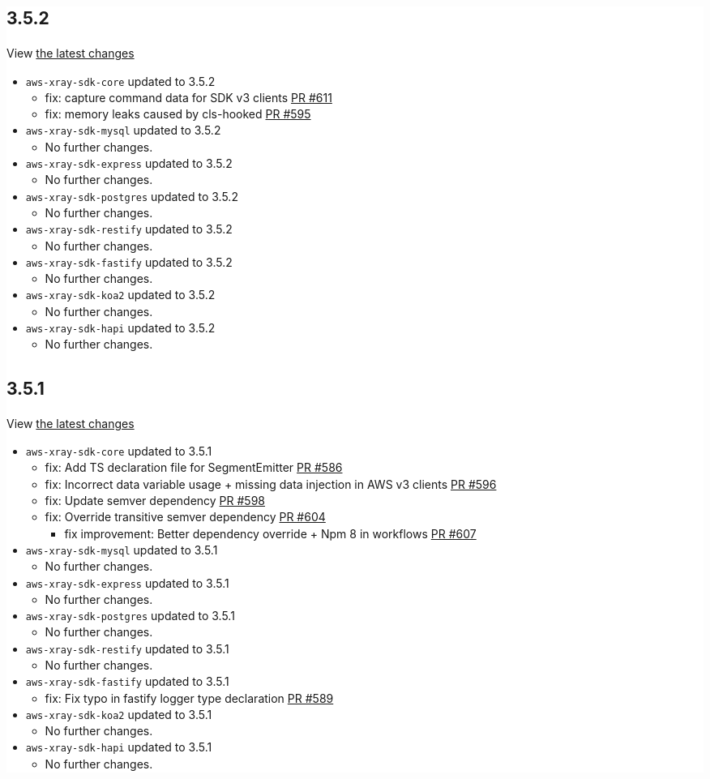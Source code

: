 ## 3.5.2
View [the latest changes](https://github.com/aws/aws-xray-sdk-node/compare/aws-xray-sdk-node%403.5.1...aws-xray-sdk-node%403.5.2)
* `aws-xray-sdk-core` updated to 3.5.2
  * fix: capture command data for SDK v3 clients [PR #611](https://github.com/aws/aws-xray-sdk-node/pull/611)
  * fix: memory leaks caused by cls-hooked [PR #595](https://github.com/aws/aws-xray-sdk-node/pull/595)
* `aws-xray-sdk-mysql` updated to 3.5.2
  * No further changes.
* `aws-xray-sdk-express` updated to 3.5.2
  * No further changes.
* `aws-xray-sdk-postgres` updated to 3.5.2
  * No further changes.
* `aws-xray-sdk-restify` updated to 3.5.2
  * No further changes.
* `aws-xray-sdk-fastify` updated to 3.5.2
  * No further changes.
* `aws-xray-sdk-koa2` updated to 3.5.2
  * No further changes.
* `aws-xray-sdk-hapi` updated to 3.5.2
  * No further changes.

## 3.5.1
View [the latest changes](https://github.com/aws/aws-xray-sdk-node/compare/aws-xray-sdk-node%403.5.0...aws-xray-sdk-node%403.5.1)
* `aws-xray-sdk-core` updated to 3.5.1
  * fix: Add TS declaration file for SegmentEmitter [PR #586](https://github.com/aws/aws-xray-sdk-node/pull/586)
  * fix: Incorrect data variable usage + missing data injection in AWS v3 clients [PR #596](https://github.com/aws/aws-xray-sdk-node/pull/596)
  * fix: Update semver dependency [PR #598](https://github.com/aws/aws-xray-sdk-node/pull/598)
  * fix: Override transitive semver dependency [PR #604](https://github.com/aws/aws-xray-sdk-node/pull/604)
    * fix improvement: Better dependency override + Npm 8 in workflows [PR #607](https://github.com/aws/aws-xray-sdk-node/pull/607)
* `aws-xray-sdk-mysql` updated to 3.5.1
  * No further changes.
* `aws-xray-sdk-express` updated to 3.5.1
  * No further changes.
* `aws-xray-sdk-postgres` updated to 3.5.1
  * No further changes.
* `aws-xray-sdk-restify` updated to 3.5.1
  * No further changes.
* `aws-xray-sdk-fastify` updated to 3.5.1
  * fix: Fix typo in fastify logger type declaration [PR #589](https://github.com/aws/aws-xray-sdk-node/pull/589)
* `aws-xray-sdk-koa2` updated to 3.5.1
  * No further changes.
* `aws-xray-sdk-hapi` updated to 3.5.1
  * No further changes.
